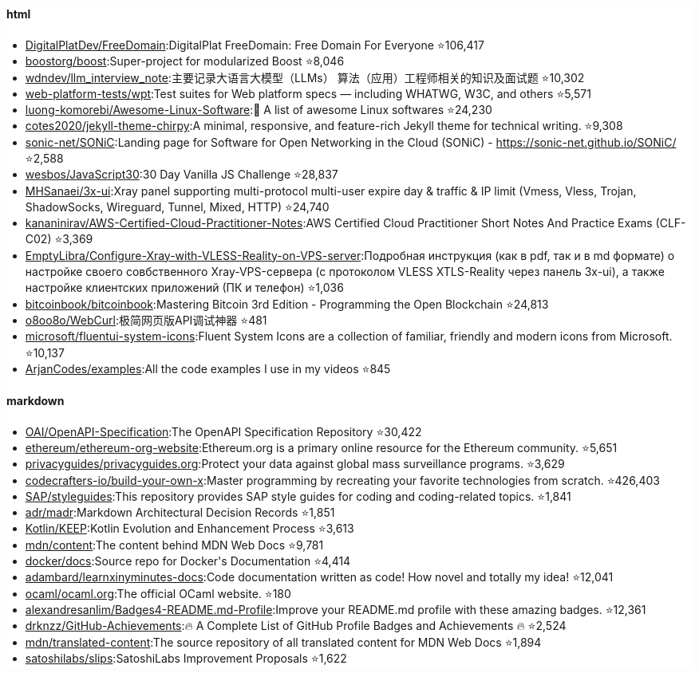 
#### html
* [DigitalPlatDev/FreeDomain](https://github.com/DigitalPlatDev/FreeDomain):DigitalPlat FreeDomain: Free Domain For Everyone ⭐106,417
* [boostorg/boost](https://github.com/boostorg/boost):Super-project for modularized Boost ⭐8,046
* [wdndev/llm_interview_note](https://github.com/wdndev/llm_interview_note):主要记录大语言大模型（LLMs） 算法（应用）工程师相关的知识及面试题 ⭐10,302
* [web-platform-tests/wpt](https://github.com/web-platform-tests/wpt):Test suites for Web platform specs — including WHATWG, W3C, and others ⭐5,571
* [luong-komorebi/Awesome-Linux-Software](https://github.com/luong-komorebi/Awesome-Linux-Software):🐧 A list of awesome Linux softwares ⭐24,230
* [cotes2020/jekyll-theme-chirpy](https://github.com/cotes2020/jekyll-theme-chirpy):A minimal, responsive, and feature-rich Jekyll theme for technical writing. ⭐9,308
* [sonic-net/SONiC](https://github.com/sonic-net/SONiC):Landing page for Software for Open Networking in the Cloud (SONiC) - https://sonic-net.github.io/SONiC/ ⭐2,588
* [wesbos/JavaScript30](https://github.com/wesbos/JavaScript30):30 Day Vanilla JS Challenge ⭐28,837
* [MHSanaei/3x-ui](https://github.com/MHSanaei/3x-ui):Xray panel supporting multi-protocol multi-user expire day & traffic & IP limit (Vmess, Vless, Trojan, ShadowSocks, Wireguard, Tunnel, Mixed, HTTP) ⭐24,740
* [kananinirav/AWS-Certified-Cloud-Practitioner-Notes](https://github.com/kananinirav/AWS-Certified-Cloud-Practitioner-Notes):AWS Certified Cloud Practitioner Short Notes And Practice Exams (CLF-C02) ⭐3,369
* [EmptyLibra/Configure-Xray-with-VLESS-Reality-on-VPS-server](https://github.com/EmptyLibra/Configure-Xray-with-VLESS-Reality-on-VPS-server):Подробная инструкция (как в pdf, так и в md формате) о настройке своего совбственного Xray-VPS-сервера (с протоколом VLESS XTLS-Reality через панель 3x-ui), а также настройке клиентских приложений (ПК и телефон) ⭐1,036
* [bitcoinbook/bitcoinbook](https://github.com/bitcoinbook/bitcoinbook):Mastering Bitcoin 3rd Edition - Programming the Open Blockchain ⭐24,813
* [o8oo8o/WebCurl](https://github.com/o8oo8o/WebCurl):极简网页版API调试神器 ⭐481
* [microsoft/fluentui-system-icons](https://github.com/microsoft/fluentui-system-icons):Fluent System Icons are a collection of familiar, friendly and modern icons from Microsoft. ⭐10,137
* [ArjanCodes/examples](https://github.com/ArjanCodes/examples):All the code examples I use in my videos ⭐845

#### markdown
* [OAI/OpenAPI-Specification](https://github.com/OAI/OpenAPI-Specification):The OpenAPI Specification Repository ⭐30,422
* [ethereum/ethereum-org-website](https://github.com/ethereum/ethereum-org-website):Ethereum.org is a primary online resource for the Ethereum community. ⭐5,651
* [privacyguides/privacyguides.org](https://github.com/privacyguides/privacyguides.org):Protect your data against global mass surveillance programs. ⭐3,629
* [codecrafters-io/build-your-own-x](https://github.com/codecrafters-io/build-your-own-x):Master programming by recreating your favorite technologies from scratch. ⭐426,403
* [SAP/styleguides](https://github.com/SAP/styleguides):This repository provides SAP style guides for coding and coding-related topics. ⭐1,841
* [adr/madr](https://github.com/adr/madr):Markdown Architectural Decision Records ⭐1,851
* [Kotlin/KEEP](https://github.com/Kotlin/KEEP):Kotlin Evolution and Enhancement Process ⭐3,613
* [mdn/content](https://github.com/mdn/content):The content behind MDN Web Docs ⭐9,781
* [docker/docs](https://github.com/docker/docs):Source repo for Docker's Documentation ⭐4,414
* [adambard/learnxinyminutes-docs](https://github.com/adambard/learnxinyminutes-docs):Code documentation written as code! How novel and totally my idea! ⭐12,041
* [ocaml/ocaml.org](https://github.com/ocaml/ocaml.org):The official OCaml website. ⭐180
* [alexandresanlim/Badges4-README.md-Profile](https://github.com/alexandresanlim/Badges4-README.md-Profile):Improve your README.md profile with these amazing badges. ⭐12,361
* [drknzz/GitHub-Achievements](https://github.com/drknzz/GitHub-Achievements):🔥 A Complete List of GitHub Profile Badges and Achievements 🔥 ⭐2,524
* [mdn/translated-content](https://github.com/mdn/translated-content):The source repository of all translated content for MDN Web Docs ⭐1,894
* [satoshilabs/slips](https://github.com/satoshilabs/slips):SatoshiLabs Improvement Proposals ⭐1,622
